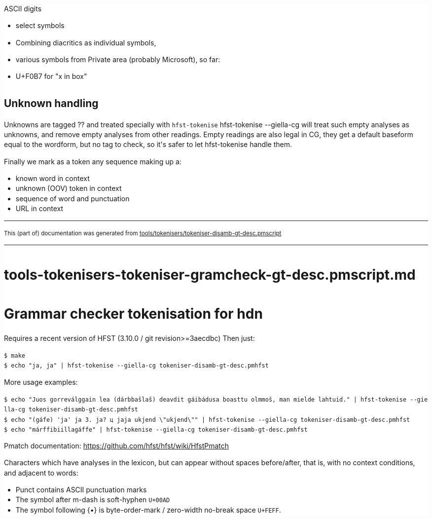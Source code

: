 ASCII digits
* select symbols
* Combining diacritics as individual symbols,

* various symbols from Private area (probably Microsoft),
so far:
* U+F0B7 for "x in box"

## Unknown handling
Unknowns are tagged ?? and treated specially with `hfst-tokenise`
hfst-tokenise --giella-cg will treat such empty analyses as unknowns, and
remove empty analyses from other readings. Empty readings are also
legal in CG, they get a default baseform equal to the wordform, but
no tag to check, so it's safer to let hfst-tokenise handle them.

Finally we mark as a token any sequence making up a:
* known word in context
* unknown (OOV) token in context
* sequence of word and punctuation
* URL in context

* * *

<small>This (part of) documentation was generated from [tools/tokenisers/tokeniser-disamb-gt-desc.pmscript](https://github.com/giellalt/lang-hdn/blob/main/tools/tokenisers/tokeniser-disamb-gt-desc.pmscript)</small>

---

# tools-tokenisers-tokeniser-gramcheck-gt-desc.pmscript.md 

# Grammar checker tokenisation for hdn

Requires a recent version of HFST (3.10.0 / git revision>=3aecdbc)
Then just:
```
$ make
$ echo "ja, ja" | hfst-tokenise --giella-cg tokeniser-disamb-gt-desc.pmhfst
```

More usage examples:
```
$ echo "Juos gorreválggain lea (dárbbašlaš) deavdit gáibádusa boasttu olmmoš, man mielde lahtuid." | hfst-tokenise --giella-cg tokeniser-disamb-gt-desc.pmhfst
$ echo "(gáfe) 'ja' ja 3. ja? ц jaja ukjend \"ukjend\"" | hfst-tokenise --giella-cg tokeniser-disamb-gt-desc.pmhfst
$ echo "márffibiillagáffe" | hfst-tokenise --giella-cg tokeniser-disamb-gt-desc.pmhfst
```

Pmatch documentation:
<https://github.com/hfst/hfst/wiki/HfstPmatch>

Characters which have analyses in the lexicon, but can appear without spaces
before/after, that is, with no context conditions, and adjacent to words:
* Punct contains ASCII punctuation marks
* The symbol after m-dash is soft-hyphen `U+00AD`
* The symbol following {•} is byte-order-mark / zero-width no-break space
`U+FEFF`.
